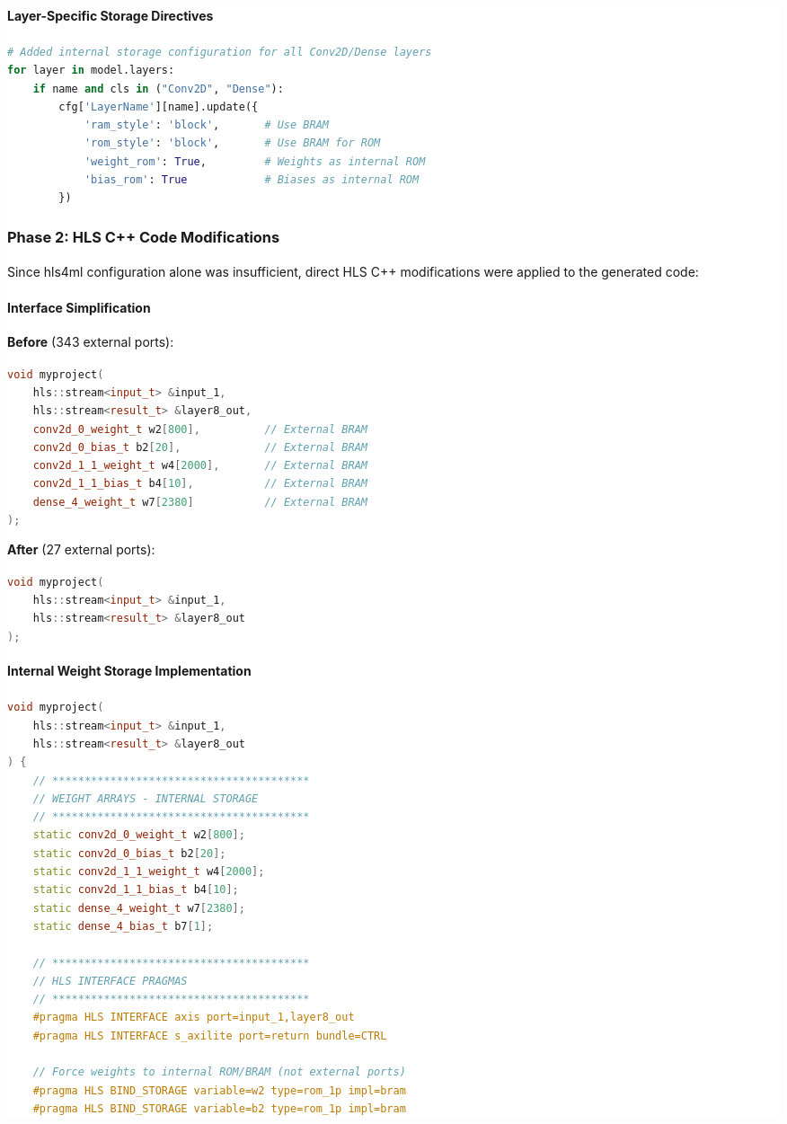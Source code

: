 #### Layer-Specific Storage Directives
```python
# Added internal storage configuration for all Conv2D/Dense layers
for layer in model.layers:
    if name and cls in ("Conv2D", "Dense"):
        cfg['LayerName'][name].update({
            'ram_style': 'block',       # Use BRAM
            'rom_style': 'block',       # Use BRAM for ROM
            'weight_rom': True,         # Weights as internal ROM
            'bias_rom': True            # Biases as internal ROM
        })
```

### Phase 2: HLS C++ Code Modifications

Since hls4ml configuration alone was insufficient, direct HLS C++ modifications were applied to the generated code:

#### Interface Simplification
**Before** (343 external ports):
```cpp
void myproject(
    hls::stream<input_t> &input_1,
    hls::stream<result_t> &layer8_out,
    conv2d_0_weight_t w2[800],          // External BRAM
    conv2d_0_bias_t b2[20],             // External BRAM
    conv2d_1_1_weight_t w4[2000],       // External BRAM
    conv2d_1_1_bias_t b4[10],           // External BRAM
    dense_4_weight_t w7[2380]           // External BRAM
);
```

**After** (27 external ports):
```cpp
void myproject(
    hls::stream<input_t> &input_1,
    hls::stream<result_t> &layer8_out
);
```

#### Internal Weight Storage Implementation
```cpp
void myproject(
    hls::stream<input_t> &input_1,
    hls::stream<result_t> &layer8_out
) {
    // ****************************************
    // WEIGHT ARRAYS - INTERNAL STORAGE
    // ****************************************
    static conv2d_0_weight_t w2[800];
    static conv2d_0_bias_t b2[20];
    static conv2d_1_1_weight_t w4[2000];
    static conv2d_1_1_bias_t b4[10];
    static dense_4_weight_t w7[2380];
    static dense_4_bias_t b7[1];

    // ****************************************
    // HLS INTERFACE PRAGMAS
    // ****************************************
    #pragma HLS INTERFACE axis port=input_1,layer8_out
    #pragma HLS INTERFACE s_axilite port=return bundle=CTRL

    // Force weights to internal ROM/BRAM (not external ports)
    #pragma HLS BIND_STORAGE variable=w2 type=rom_1p impl=bram
    #pragma HLS BIND_STORAGE variable=b2 type=rom_1p impl=bram
```